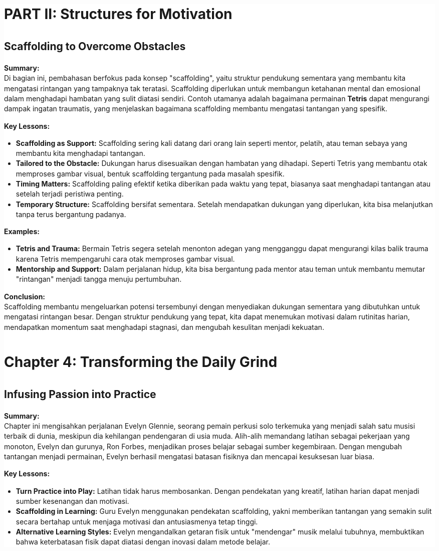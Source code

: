 # PART II: Structures for Motivation  
## **Scaffolding to Overcome Obstacles**

**Summary:**  
Di bagian ini, pembahasan berfokus pada konsep "scaffolding", yaitu struktur pendukung sementara yang membantu kita mengatasi rintangan yang tampaknya tak teratasi. Scaffolding diperlukan untuk membangun ketahanan mental dan emosional dalam menghadapi hambatan yang sulit diatasi sendiri. Contoh utamanya adalah bagaimana permainan **Tetris** dapat mengurangi dampak ingatan traumatis, yang menjelaskan bagaimana scaffolding membantu mengatasi tantangan yang spesifik.

**Key Lessons:**
- **Scaffolding as Support:** Scaffolding sering kali datang dari orang lain seperti mentor, pelatih, atau teman sebaya yang membantu kita menghadapi tantangan.
- **Tailored to the Obstacle:** Dukungan harus disesuaikan dengan hambatan yang dihadapi. Seperti Tetris yang membantu otak memproses gambar visual, bentuk scaffolding tergantung pada masalah spesifik.
- **Timing Matters:** Scaffolding paling efektif ketika diberikan pada waktu yang tepat, biasanya saat menghadapi tantangan atau setelah terjadi peristiwa penting.
- **Temporary Structure:** Scaffolding bersifat sementara. Setelah mendapatkan dukungan yang diperlukan, kita bisa melanjutkan tanpa terus bergantung padanya.

**Examples:**
- **Tetris and Trauma:** Bermain Tetris segera setelah menonton adegan yang mengganggu dapat mengurangi kilas balik trauma karena Tetris mempengaruhi cara otak memproses gambar visual.
- **Mentorship and Support:** Dalam perjalanan hidup, kita bisa bergantung pada mentor atau teman untuk membantu memutar "rintangan" menjadi tangga menuju pertumbuhan.

**Conclusion:**  
Scaffolding membantu mengeluarkan potensi tersembunyi dengan menyediakan dukungan sementara yang dibutuhkan untuk mengatasi rintangan besar. Dengan struktur pendukung yang tepat, kita dapat menemukan motivasi dalam rutinitas harian, mendapatkan momentum saat menghadapi stagnasi, dan mengubah kesulitan menjadi kekuatan.

# Chapter 4: Transforming the Daily Grind  
## **Infusing Passion into Practice**

**Summary:**  
Chapter ini mengisahkan perjalanan Evelyn Glennie, seorang pemain perkusi solo terkemuka yang menjadi salah satu musisi terbaik di dunia, meskipun dia kehilangan pendengaran di usia muda. Alih-alih memandang latihan sebagai pekerjaan yang monoton, Evelyn dan gurunya, Ron Forbes, menjadikan proses belajar sebagai sumber kegembiraan. Dengan mengubah tantangan menjadi permainan, Evelyn berhasil mengatasi batasan fisiknya dan mencapai kesuksesan luar biasa.

**Key Lessons:**
- **Turn Practice into Play:** Latihan tidak harus membosankan. Dengan pendekatan yang kreatif, latihan harian dapat menjadi sumber kesenangan dan motivasi.
- **Scaffolding in Learning:** Guru Evelyn menggunakan pendekatan scaffolding, yakni memberikan tantangan yang semakin sulit secara bertahap untuk menjaga motivasi dan antusiasmenya tetap tinggi.
- **Alternative Learning Styles:** Evelyn mengandalkan getaran fisik untuk "mendengar" musik melalui tubuhnya, membuktikan bahwa keterbatasan fisik dapat diatasi dengan inovasi dalam metode belajar.
